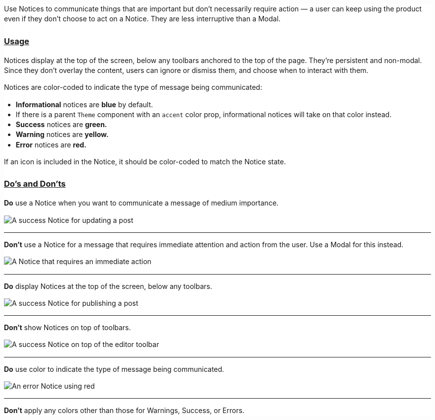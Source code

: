 Use Notices to communicate things that are important but don’t necessarily require action — a user can keep using the product even if they don’t choose to act on a Notice. They are less interruptive than a Modal.

### [Usage](https://developer.wordpress.org/block-editor/reference-guides/components/notice/\#usage)

Notices display at the top of the screen, below any toolbars anchored to the top of the page. They’re persistent and non-modal. Since they don’t overlay the content, users can ignore or dismiss them, and choose when to interact with them.

Notices are color-coded to indicate the type of message being communicated:

- **Informational** notices are **blue** by default.
- If there is a parent `Theme` component with an `accent` color prop, informational notices will take on that color instead.
- **Success** notices are **green.**
- **Warning** notices are **yellow.**
- **Error** notices are **red.**

If an icon is included in the Notice, it should be color-coded to match the Notice state.

### [Do’s and Don’ts](https://developer.wordpress.org/block-editor/reference-guides/components/notice/\#dos-and-donts)

**Do** use a Notice when you want to communicate a message of medium importance.

![A success Notice for updating a post](https://i0.wp.com/make.wordpress.org/design/files/2019/03/Notice-Do-1-alt.png?ssl=1)

* * *

**Don’t** use a Notice for a message that requires immediate attention and action from the user. Use a Modal for this instead.

![A Notice that requires an immediate action](https://i0.wp.com/make.wordpress.org/design/files/2019/03/Notice-Dont-1-alt.png?ssl=1)

* * *

**Do** display Notices at the top of the screen, below any toolbars.

![A success Notice for publishing a post](https://i0.wp.com/make.wordpress.org/design/files/2019/03/Notice-Do-2-alt.png?ssl=1)

* * *

**Don’t** show Notices on top of toolbars.

![A success Notice on top of the editor toolbar](https://i0.wp.com/make.wordpress.org/design/files/2019/03/Notice-Dont-2-alt.png?ssl=1)

* * *

**Do** use color to indicate the type of message being communicated.

![An error Notice using red](https://i0.wp.com/make.wordpress.org/design/files/2019/03/Notice-Do-3-alt.png?ssl=1)

* * *

**Don’t** apply any colors other than those for Warnings, Success, or Errors.
